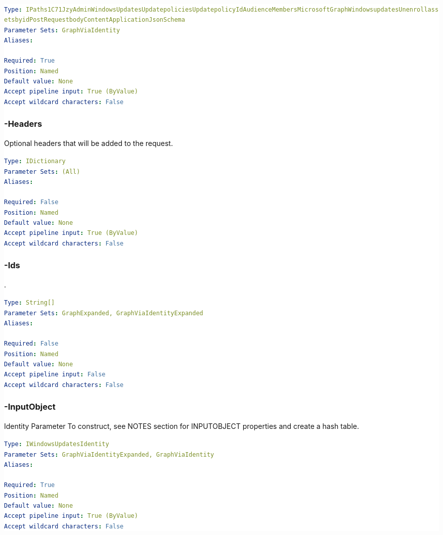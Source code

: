 ```yaml
Type: IPaths1C71JzyAdminWindowsUpdatesUpdatepoliciesUpdatepolicyIdAudienceMembersMicrosoftGraphWindowsupdatesUnenrollassetsbyidPostRequestbodyContentApplicationJsonSchema
Parameter Sets: GraphViaIdentity
Aliases:

Required: True
Position: Named
Default value: None
Accept pipeline input: True (ByValue)
Accept wildcard characters: False
```

### -Headers
Optional headers that will be added to the request.

```yaml
Type: IDictionary
Parameter Sets: (All)
Aliases:

Required: False
Position: Named
Default value: None
Accept pipeline input: True (ByValue)
Accept wildcard characters: False
```

### -Ids
.

```yaml
Type: String[]
Parameter Sets: GraphExpanded, GraphViaIdentityExpanded
Aliases:

Required: False
Position: Named
Default value: None
Accept pipeline input: False
Accept wildcard characters: False
```

### -InputObject
Identity Parameter
To construct, see NOTES section for INPUTOBJECT properties and create a hash table.

```yaml
Type: IWindowsUpdatesIdentity
Parameter Sets: GraphViaIdentityExpanded, GraphViaIdentity
Aliases:

Required: True
Position: Named
Default value: None
Accept pipeline input: True (ByValue)
Accept wildcard characters: False
```
